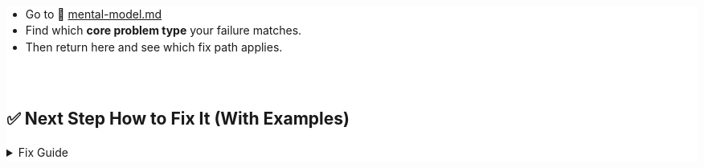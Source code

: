 - Go to 📘 [mental-model.md](../../../mental-models/terraform-model.md#-failure-root-map-where-things-go-wrong)
- Find which **core problem type** your failure matches.
- Then return here and see which fix path applies.

<br>

## ✅ Next Step How to Fix It (With Examples)

<details><summary>Fix Guide</summary></details>